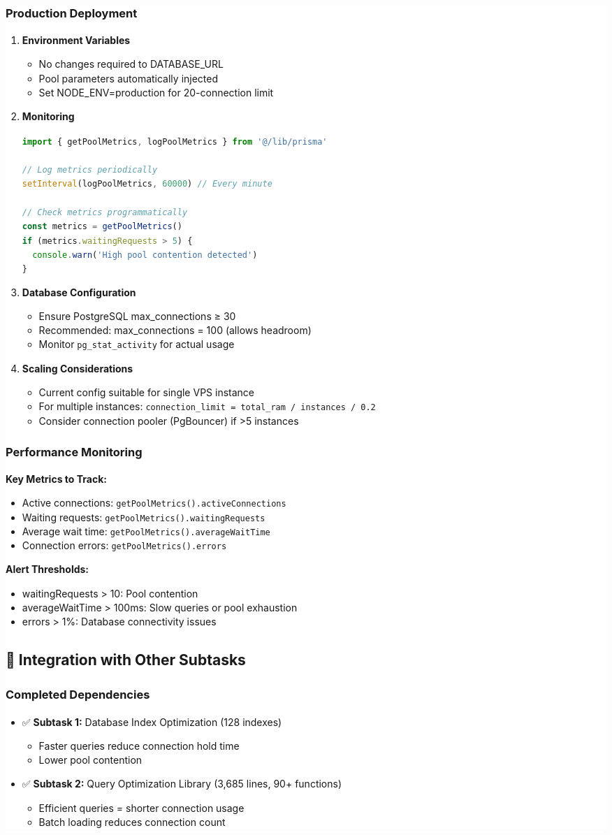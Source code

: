 ### Production Deployment

1. **Environment Variables**
   - No changes required to DATABASE_URL
   - Pool parameters automatically injected
   - Set NODE_ENV=production for 20-connection limit

2. **Monitoring**
   ```typescript
   import { getPoolMetrics, logPoolMetrics } from '@/lib/prisma'
   
   // Log metrics periodically
   setInterval(logPoolMetrics, 60000) // Every minute
   
   // Check metrics programmatically
   const metrics = getPoolMetrics()
   if (metrics.waitingRequests > 5) {
     console.warn('High pool contention detected')
   }
   ```

3. **Database Configuration**
   - Ensure PostgreSQL max_connections ≥ 30
   - Recommended: max_connections = 100 (allows headroom)
   - Monitor `pg_stat_activity` for actual usage

4. **Scaling Considerations**
   - Current config suitable for single VPS instance
   - For multiple instances: `connection_limit = total_ram / instances / 0.2`
   - Consider connection pooler (PgBouncer) if >5 instances

### Performance Monitoring

**Key Metrics to Track:**
- Active connections: `getPoolMetrics().activeConnections`
- Waiting requests: `getPoolMetrics().waitingRequests`
- Average wait time: `getPoolMetrics().averageWaitTime`
- Connection errors: `getPoolMetrics().errors`

**Alert Thresholds:**
- waitingRequests > 10: Pool contention
- averageWaitTime > 100ms: Slow queries or pool exhaustion
- errors > 1%: Database connectivity issues

## 🔄 Integration with Other Subtasks

### Completed Dependencies

- ✅ **Subtask 1:** Database Index Optimization (128 indexes)
  - Faster queries reduce connection hold time
  - Lower pool contention

- ✅ **Subtask 2:** Query Optimization Library (3,685 lines, 90+ functions)
  - Efficient queries = shorter connection usage
  - Batch loading reduces connection count
